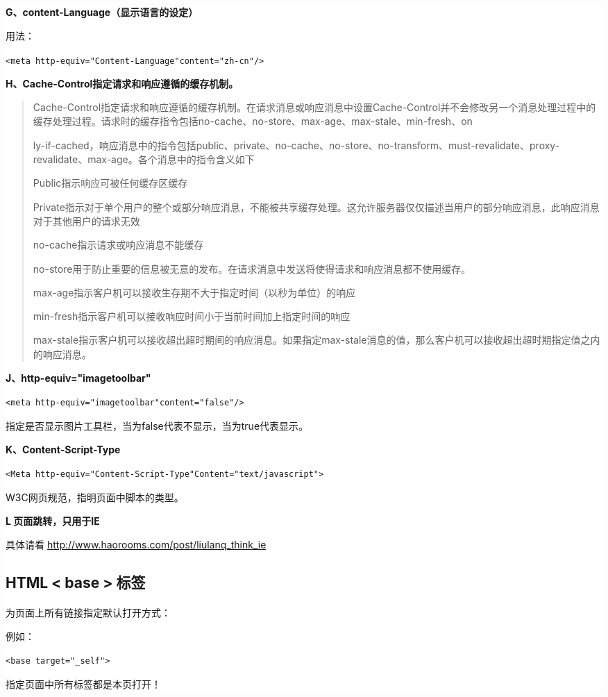 **G、content-Language（显示语言的设定）**

用法：

```
<meta http-equiv="Content-Language"content="zh-cn"/> 
```

**H、Cache-Control指定请求和响应遵循的缓存机制。**

>   Cache-Control指定请求和响应遵循的缓存机制。在请求消息或响应消息中设置Cache-Control并不会修改另一个消息处理过程中的缓存处理过程。请求时的缓存指令包括no-cache、no-store、max-age、max-stale、min-fresh、on
>
>   ly-if-cached，响应消息中的指令包括public、private、no-cache、no-store、no-transform、must-revalidate、proxy-revalidate、max-age。各个消息中的指令含义如下
>
>   Public指示响应可被任何缓存区缓存
>
>   Private指示对于单个用户的整个或部分响应消息，不能被共享缓存处理。这允许服务器仅仅描述当用户的部分响应消息，此响应消息对于其他用户的请求无效
>
>   no-cache指示请求或响应消息不能缓存
>
>   no-store用于防止重要的信息被无意的发布。在请求消息中发送将使得请求和响应消息都不使用缓存。
>
>   max-age指示客户机可以接收生存期不大于指定时间（以秒为单位）的响应
>
>   min-fresh指示客户机可以接收响应时间小于当前时间加上指定时间的响应
>
>   max-stale指示客户机可以接收超出超时期间的响应消息。如果指定max-stale消息的值，那么客户机可以接收超出超时期指定值之内的响应消息。

**J、http-equiv="imagetoolbar"**

```
<meta http-equiv="imagetoolbar"content="false"/> 
```

指定是否显示图片工具栏，当为false代表不显示，当为true代表显示。

**K、Content-Script-Type**

```
<Meta http-equiv="Content-Script-Type"Content="text/javascript"> 
```

W3C网页规范，指明页面中脚本的类型。

**L 页面跳转，只用于IE**

具体请看 <http://www.haorooms.com/post/liulanq_think_ie>

## HTML < base > 标签

为页面上所有链接指定默认打开方式：

例如：

```
<base target="_self">
```

指定页面中所有标签都是本页打开！